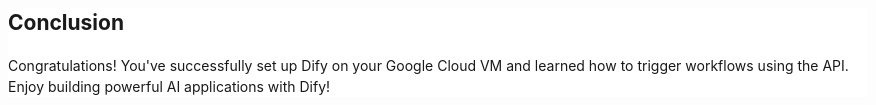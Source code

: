 ## Conclusion
Congratulations! You've successfully set up Dify on your Google Cloud VM and learned how to trigger workflows using the API. Enjoy building powerful AI applications with Dify!
